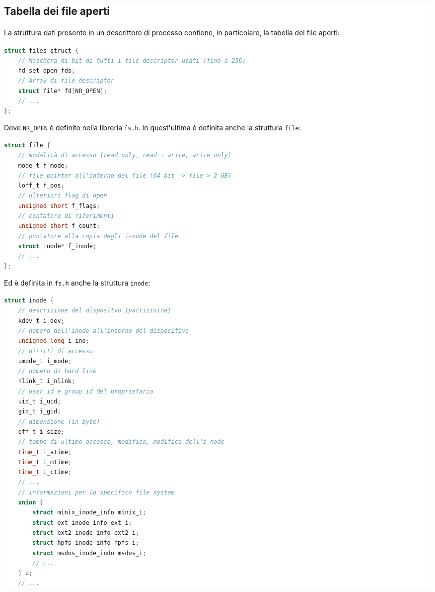 ## Tabella dei file aperti

La struttura dati presente in un descrittore di processo contiene, in particolare, la tabella dei file aperti:

```c
struct files_struct {
    // Maschera di bit di tutti i file descriptor usati (fino a 256)
    fd_set open_fds;
    // Array di file descriptor
    struct file* fd[NR_OPEN];
    // ...
};
```

Dove `NR_OPEN` è definito nella libreria `fs.h`. In quest'ultima è definita anche la struttura `file`:

```c
struct file {
    // modalità di accesso (read only, read + write, write only)
    mode_t f_mode;
    // file pointer all'interno del file (64 bit -> file > 2 GB)
    loff_t f_pos;
    // ulteriori flag di open
    unsigned short f_flags;
    // contatore di riferimenti
    unsigned short f_count;
    // puntatore alla copia degli i-node del file
    struct inode* f_inode;
    // ...
};
```

Ed è definita in `fs.h` anche la struttura `inode`:

```c
struct inode {
    // descrizione del dispositvo (partizioine)
    kdev_t i_dev;
    // numero dell'inode all'interno del dispositivo
    unsigned long i_ino;
    // diritti di accesso
    umode_t i_mode;
    // numero di hard link
    nlink_t i_nlink;
    // user id e group id del proprietario
    uid_t i_uid;
    gid_t i_gid;
    // dimensione (in byte)
    off_t i_size;
    // tempo di ultimo accesso, modifica, modifica dell'i-node
    time_t i_atime;
    time_t i_mtime;
    time_t i_ctime;
    // ...
    // informazioni per lo specifico file system
    union {
        struct minix_inode_info minix_i;
        struct ext_inode_info ext_i;
        struct ext2_inode_info ext2_i;
        struct hpfs_inode_info hpfs_i;
        struct msdos_inode_indo msdos_i;
        // ...
    } u;
    // ...
```